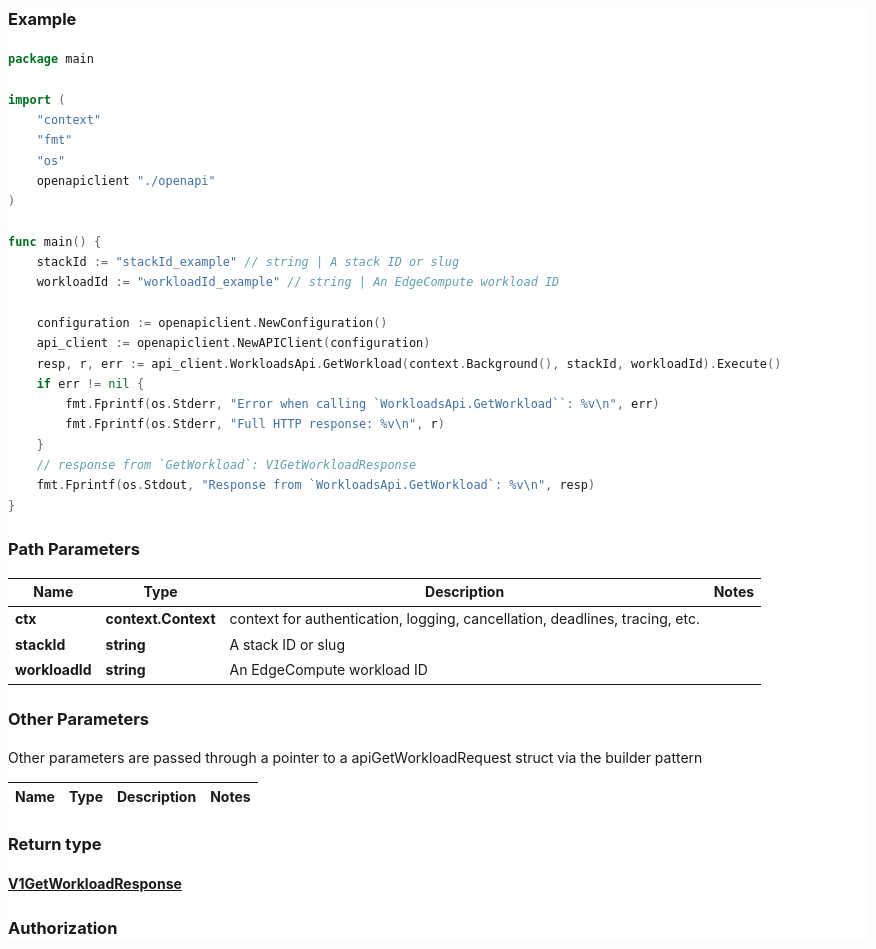 ### Example

```go
package main

import (
    "context"
    "fmt"
    "os"
    openapiclient "./openapi"
)

func main() {
    stackId := "stackId_example" // string | A stack ID or slug
    workloadId := "workloadId_example" // string | An EdgeCompute workload ID

    configuration := openapiclient.NewConfiguration()
    api_client := openapiclient.NewAPIClient(configuration)
    resp, r, err := api_client.WorkloadsApi.GetWorkload(context.Background(), stackId, workloadId).Execute()
    if err != nil {
        fmt.Fprintf(os.Stderr, "Error when calling `WorkloadsApi.GetWorkload``: %v\n", err)
        fmt.Fprintf(os.Stderr, "Full HTTP response: %v\n", r)
    }
    // response from `GetWorkload`: V1GetWorkloadResponse
    fmt.Fprintf(os.Stdout, "Response from `WorkloadsApi.GetWorkload`: %v\n", resp)
}
```

### Path Parameters


Name | Type | Description  | Notes
------------- | ------------- | ------------- | -------------
**ctx** | **context.Context** | context for authentication, logging, cancellation, deadlines, tracing, etc.
**stackId** | **string** | A stack ID or slug | 
**workloadId** | **string** | An EdgeCompute workload ID | 

### Other Parameters

Other parameters are passed through a pointer to a apiGetWorkloadRequest struct via the builder pattern


Name | Type | Description  | Notes
------------- | ------------- | ------------- | -------------



### Return type

[**V1GetWorkloadResponse**](v1GetWorkloadResponse.md)

### Authorization
